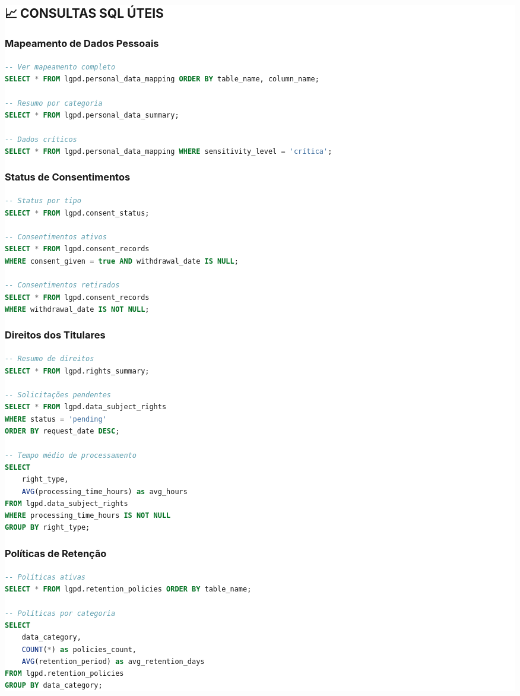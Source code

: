 
## 📈 **CONSULTAS SQL ÚTEIS**

### **Mapeamento de Dados Pessoais**
```sql
-- Ver mapeamento completo
SELECT * FROM lgpd.personal_data_mapping ORDER BY table_name, column_name;

-- Resumo por categoria
SELECT * FROM lgpd.personal_data_summary;

-- Dados críticos
SELECT * FROM lgpd.personal_data_mapping WHERE sensitivity_level = 'crítica';
```

### **Status de Consentimentos**
```sql
-- Status por tipo
SELECT * FROM lgpd.consent_status;

-- Consentimentos ativos
SELECT * FROM lgpd.consent_records 
WHERE consent_given = true AND withdrawal_date IS NULL;

-- Consentimentos retirados
SELECT * FROM lgpd.consent_records 
WHERE withdrawal_date IS NOT NULL;
```

### **Direitos dos Titulares**
```sql
-- Resumo de direitos
SELECT * FROM lgpd.rights_summary;

-- Solicitações pendentes
SELECT * FROM lgpd.data_subject_rights 
WHERE status = 'pending' 
ORDER BY request_date DESC;

-- Tempo médio de processamento
SELECT 
    right_type,
    AVG(processing_time_hours) as avg_hours
FROM lgpd.data_subject_rights 
WHERE processing_time_hours IS NOT NULL
GROUP BY right_type;
```

### **Políticas de Retenção**
```sql
-- Políticas ativas
SELECT * FROM lgpd.retention_policies ORDER BY table_name;

-- Políticas por categoria
SELECT 
    data_category,
    COUNT(*) as policies_count,
    AVG(retention_period) as avg_retention_days
FROM lgpd.retention_policies
GROUP BY data_category;
```
